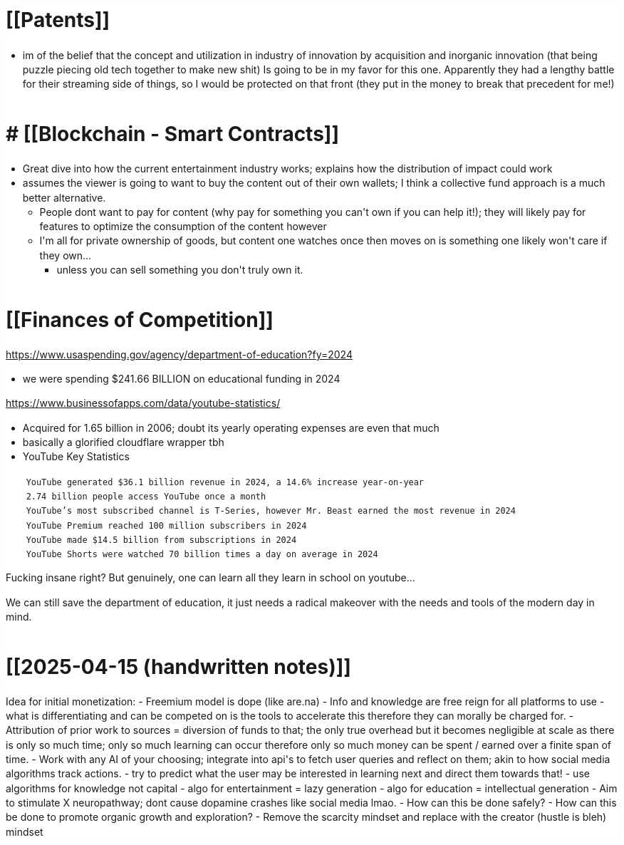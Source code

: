 # [[Patents]]
- im of the belief that the concept and utilization in industry of innovation by acquisition and inorganic innovation (that being puzzle piecing old tech together to make new shit) Is going to be in my favor for this one. Apparently they had a lengthy battle for their streaming side of things, so I would be protected on that front (they put in the money to break that precedent for me!)

# # [[Blockchain - Smart Contracts]]

- Great dive into how the current entertainment industry works; explains how the distribution of impact could work
- assumes the viewer is going to want to buy the content out of their own wallets; I think a collective fund approach is a much better alternative.
	- People dont want to pay for content (why pay for something you can't own if you can help it!); they will likely pay for features to optimize the consumption of the content however
	- I'm all for private ownership of goods, but content one watches once then moves on is something one likely won't care if they own...
		- unless you can sell something you don't truly own it.


# [[Finances of Competition]]

https://www.usaspending.gov/agency/department-of-education?fy=2024
- we were spending $241.66 BILLION on educational funding in 2024

https://www.businessofapps.com/data/youtube-statistics/
- Acquired for 1.65 billion in 2006; doubt its yearly operating expenses are even that much
- basically a glorified cloudflare wrapper tbh
- YouTube Key Statistics
```
    YouTube generated $36.1 billion revenue in 2024, a 14.6% increase year-on-year
    2.74 billion people access YouTube once a month
    YouTube’s most subscribed channel is T-Series, however Mr. Beast earned the most revenue in 2024
    YouTube Premium reached 100 million subscribers in 2024
    YouTube made $14.5 billion from subscriptions in 2024
    YouTube Shorts were watched 70 billion times a day on average in 2024
```
Fucking insane right? But genuinely, one can learn all they learn in school on youtube...

We can still save the department of education, it just needs a radical makeover with the needs and tools of the modern day in mind.

# [[2025-04-15 (handwritten notes)]]
Idea for initial monetization:
		- Freemium model is dope (like are.na)
		- Info and knowledge are free reign for all platforms to use
		- what is differentiating and can be competed on is the tools to accelerate this therefore they can morally be charged for.
			- Attribution of prior work to sources = diversion of funds to that; the only true overhead but it becomes negligible at scale as there is only so much time; only so much learning can occur therefore only so much money can be spent / earned over a finite span of time.
	- Work with any AI of your choosing; integrate into api's to fetch user queries and reflect on them; akin to how social media algorithms track actions.
		- try to predict what the user may be interested in learning next and direct them towards that!
		- use algorithms for knowledge not capital
			- algo for entertainment = lazy generation
			- algo for education = intellectual generation
		- Aim to stimulate X neuropathway; dont cause dopamine crashes like social media lmao.
			- How can this be done safely? 
			- How can this be done to promote organic growth and exploration?
				- Remove the scarcity mindset and replace with the creator (hustle is bleh) mindset